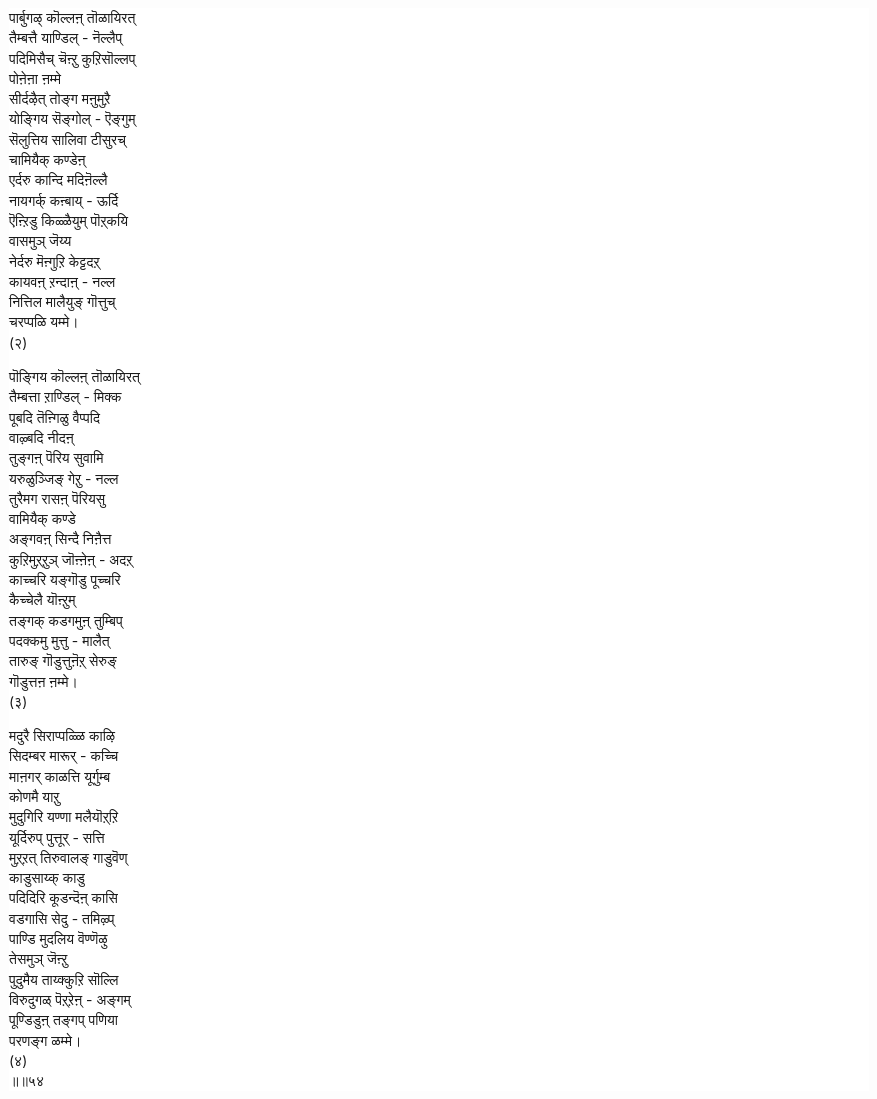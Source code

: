 पार्बुगऴ् कॊल्लऩ् तॊळायिरत्  
                              तैम्बत्तै याण्डिल् - नॆल्लैप्  
पदिमिसैच् चॆऩ्ऱु कुऱिसॊल्लप्  
                              पोऩेऩा ऩम्मे  
सीर्दऴैत् तोङ्ग मऩुमुऱै  
                              योङ्गिय सॆङ्गोल् - ऎङ्गुम्  
सॆलुत्तिय सालिवा टीसुरच्  
                              चामियैक् कण्डेऩ्  
एर्दरु कान्दि मदिऩॆल्लै  
                              नायगर्क् कऩ्बाय् - ऊर्दि  
ऎऩ्ऱिडु किळ्ळैयुम् पॊऱ्‌कयि  
                              वासमुञ् जॆय्य  
नेर्दरु मॆऩ्गुऱि केट्टदऱ्‌  
                              कायवऩ् ऱन्दाऩ् - नल्ल  
नित्तिल मालैयुङ् गॊत्तुच्   
                              चरप्पळि यम्मे।                                                             
                                                                                                  (२)  
  
पॊङ्गिय कॊल्लऩ् तॊळायिरत्  
                              तैम्बत्ता ऱाण्डिल् - मिक्क  
पूबदि तॆऩ्गिळु वैप्पदि  
                              वाऴ्बदि नीदऩ्  
तुङ्गऩ् पॆरिय सुवामि  
                              यरुळुञ्जिङ् गेऱु - नल्ल  
तुरैमग रासऩ् पॆरियसु  
                              वामियैक् कण्डे  
अङ्गवऩ् सिन्दै निऩैत्त   
                              कुऱिमुऱ्‌ऱुञ् जॊऩ्ऩेऩ् - अदऱ्‌  
काच्चरि यङ्गॊडु पूच्चरि  
                              कैच्चेलै यॊऩ्ऱुम्  
तङ्गक् कडगमुऩ् तुम्बिप्  
                              पदक्कमु मुत्तु - मालैत्  
तारुङ् गॊडुत्तुऩॆऱ्‌ सेरुङ्  
                              गॊडुत्तऩ ऩम्मे।                                                             
                                                                 (३)  
  
मदुरै सिराप्पळ्ळि काऴि  
                              सिदम्बर मारूर् - कच्चि  
माऩगर् काळत्ति यूर्गुम्ब  
                              कोणमै याऱु  
मुदुगिरि यण्णा मलैयॊऱ्‌ऱि  
                              यूर्दिरुप् पुत्तूर् - सत्ति  
मुऱ्‌ऱत् तिरुवालङ् गाडुवॆण्  
                              काडुसाय्क् काडु  
पदिदिरि कूडन्दॆऩ् कासि  
                              वडगासि सेदु - तमिऴ्प्  
पाण्डि मुदलिय वॆण्णॆऴु  
                              तेसमुञ् जॆऩ्ऱु  
पुदुमैय ताय्क्कुऱि सॊल्लि  
                              विरुदुगळ् पॆऱ्‌ऱेऩ् - अङ्गम्  
पूण्डिडुऩ् तङ्गप् पणिया  
                              परणङ्ग ळम्मे।                                                             
                                                                                                     (४)         
                                                 ॥॥५४  
  